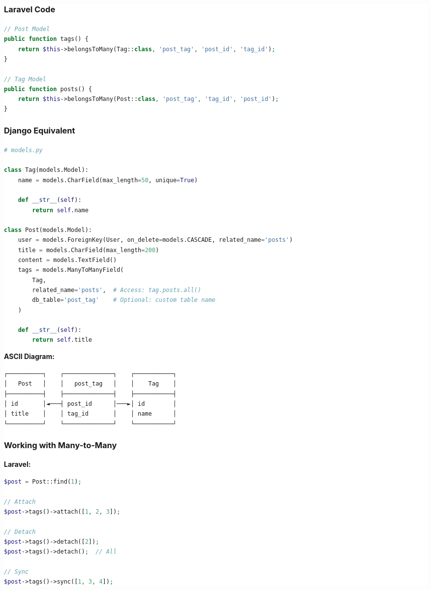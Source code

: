 ### **Laravel Code**

```php
// Post Model
public function tags() {
    return $this->belongsToMany(Tag::class, 'post_tag', 'post_id', 'tag_id');
}

// Tag Model
public function posts() {
    return $this->belongsToMany(Post::class, 'post_tag', 'tag_id', 'post_id');
}
```

### **Django Equivalent**

```python
# models.py

class Tag(models.Model):
    name = models.CharField(max_length=50, unique=True)
    
    def __str__(self):
        return self.name

class Post(models.Model):
    user = models.ForeignKey(User, on_delete=models.CASCADE, related_name='posts')
    title = models.CharField(max_length=200)
    content = models.TextField()
    tags = models.ManyToManyField(
        Tag,
        related_name='posts',  # Access: tag.posts.all()
        db_table='post_tag'    # Optional: custom table name
    )
    
    def __str__(self):
        return self.title
```

**ASCII Diagram:**
```
┌──────────┐    ┌──────────────┐    ┌───────────┐
│   Post   │    │   post_tag   │    │    Tag    │
├──────────┤    ├──────────────┤    ├───────────┤
│ id       │◄───┤ post_id      │───►│ id        │
│ title    │    │ tag_id       │    │ name      │
└──────────┘    └──────────────┘    └───────────┘
```

### **Working with Many-to-Many**

**Laravel:**
```php
$post = Post::find(1);

// Attach
$post->tags()->attach([1, 2, 3]);

// Detach
$post->tags()->detach([2]);
$post->tags()->detach();  // All

// Sync
$post->tags()->sync([1, 3, 4]);
```
